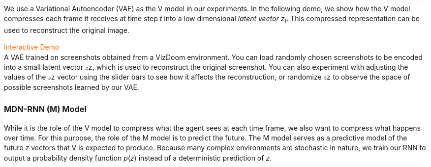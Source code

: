 We use a Variational Autoencoder (VAE) <dt-cite key="vae,vae_dm"></dt-cite> as the V model in our experiments. In the following demo, we show how the V model compresses each frame it receives at time step $t$ into a low dimensional *latent vector* $z_t$. This compressed representation can be used to reconstruct the original image.

<div style="text-align: left;">
<div id="doomvae_sketch" class="unselectable"></div>
<figcaption style="color:#FF6C00;">Interactive Demo</figcaption>
<figcaption>A VAE trained on screenshots obtained from a VizDoom <dt-cite key="vizdoom,takecover"></dt-cite> environment. You can load randomly chosen screenshots to be encoded into a small latent vector <span class="katex"><span class="katex-mathml"><math><semantics><mrow><mi>z</mi></mrow><annotation encoding="application/x-tex">z</annotation></semantics></math></span><span class="katex-html" aria-hidden="true"><span class="strut" style="height:0.43056em;"></span><span class="strut bottom" style="height:0.43056em;vertical-align:0em;"></span><span class="base textstyle uncramped"><span class="mord mathit" style="margin-right:0.04398em;">z</span></span></span></span>, which is used to reconstruct the original screenshot. You can also experiment with adjusting the values of the <span class="katex"><span class="katex-mathml"><math><semantics><mrow><mi>z</mi></mrow><annotation encoding="application/x-tex">z</annotation></semantics></math></span><span class="katex-html" aria-hidden="true"><span class="strut" style="height:0.43056em;"></span><span class="strut bottom" style="height:0.43056em;vertical-align:0em;"></span><span class="base textstyle uncramped"><span class="mord mathit" style="margin-right:0.04398em;">z</span></span></span></span> vector using the slider bars to see how it affects the reconstruction, or randomize <span class="katex"><span class="katex-mathml"><math><semantics><mrow><mi>z</mi></mrow><annotation encoding="application/x-tex">z</annotation></semantics></math></span><span class="katex-html" aria-hidden="true"><span class="strut" style="height:0.43056em;"></span><span class="strut bottom" style="height:0.43056em;vertical-align:0em;"></span><span class="base textstyle uncramped"><span class="mord mathit" style="margin-right:0.04398em;">z</span></span></span></span> to observe the space of possible screenshots learned by our VAE.</figcaption>
</div>

### MDN-RNN (M) Model

While it is the role of the V model to compress what the agent sees at each time frame, we also want to compress what happens over time. For this purpose, the role of the M model is to predict the future. The M model serves as a predictive model of the future $z$ vectors that V is expected to produce. Because many complex environments are stochastic in nature, we train our RNN to output a probability density function $p(z)$ instead of a deterministic prediction of $z$.

<div style="text-align: center;">